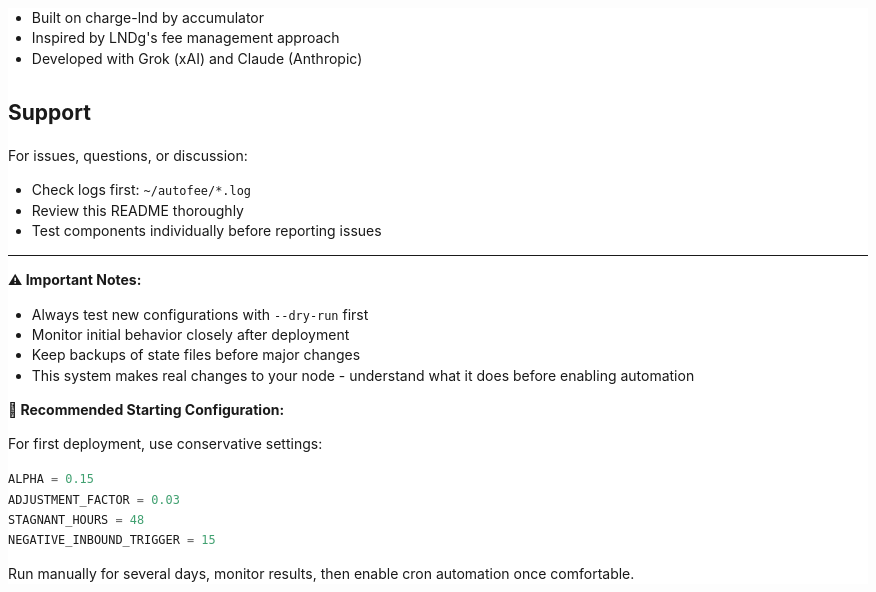 - Built on charge-lnd by accumulator
- Inspired by LNDg's fee management approach
- Developed with Grok (xAI) and Claude (Anthropic)

## Support

For issues, questions, or discussion:
- Check logs first: `~/autofee/*.log`
- Review this README thoroughly
- Test components individually before reporting issues

---

**⚠️ Important Notes:**

- Always test new configurations with `--dry-run` first
- Monitor initial behavior closely after deployment
- Keep backups of state files before major changes
- This system makes real changes to your node - understand what it does before enabling automation

**🎯 Recommended Starting Configuration:**

For first deployment, use conservative settings:
```python
ALPHA = 0.15
ADJUSTMENT_FACTOR = 0.03
STAGNANT_HOURS = 48
NEGATIVE_INBOUND_TRIGGER = 15
```

Run manually for several days, monitor results, then enable cron automation once comfortable.